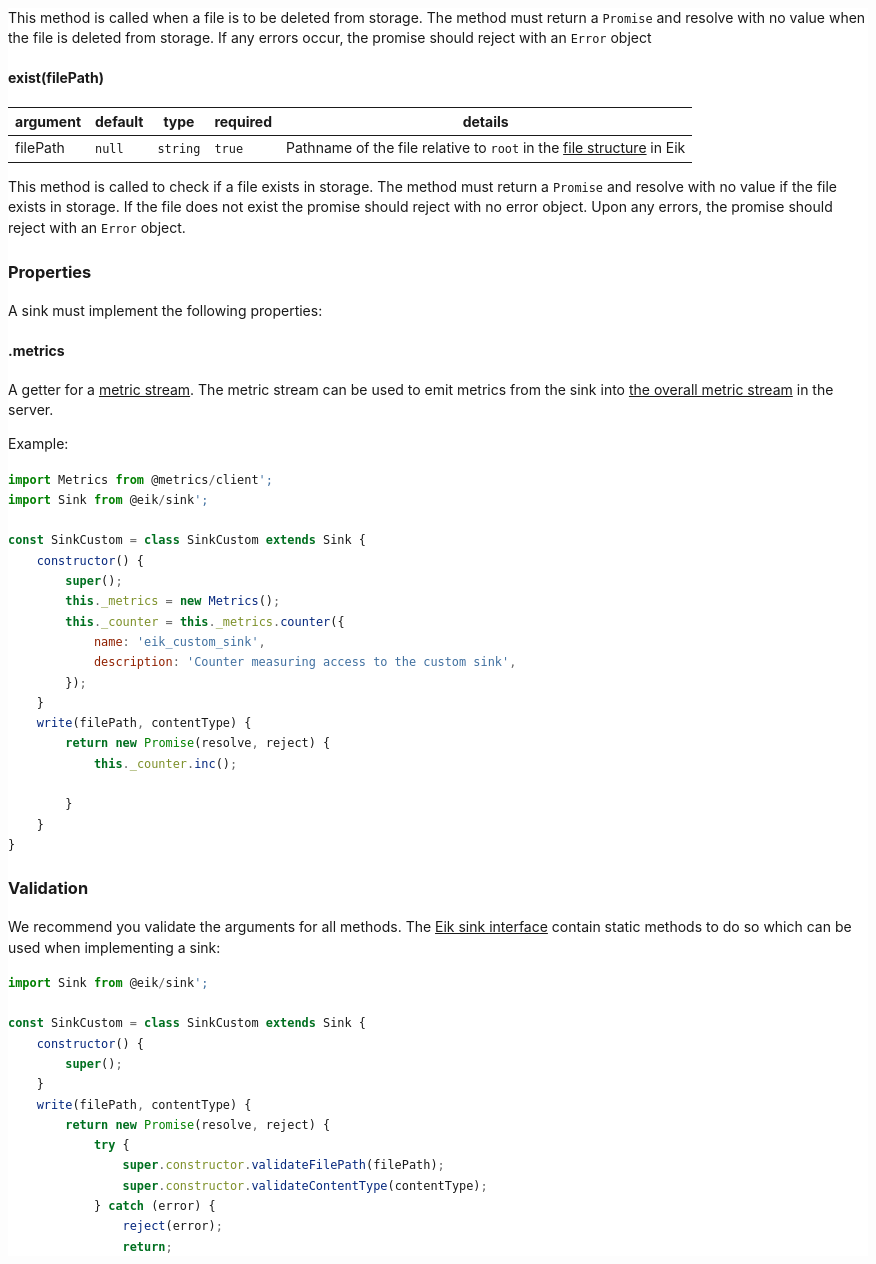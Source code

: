 This method is called when a file is to be deleted from storage. The method must return a `Promise` and resolve with no value when the file is deleted from storage. If any errors occur, the promise should reject with an `Error` object

#### exist(filePath)

| argument | default | type     | required | details                                                                                             |
| -------- | ------- | -------- | -------- | --------------------------------------------------------------------------------------------------- |
| filePath | `null`  | `string` | `true`   | Pathname of the file relative to `root` in the [file structure](/docs/server_file_structure) in Eik |

This method is called to check if a file exists in storage. The method must return a `Promise` and resolve with no value if the file exists in storage. If the file does not exist the promise should reject with no error object. Upon any errors, the promise should reject with an `Error` object.

### Properties

A sink must implement the following properties:

#### .metrics

A getter for a [metric stream](https://github.com/metrics-js/client). The metric stream can be used to emit metrics from the sink into [the overall metric stream](/docs/server_metrics) in the server.

Example:

```js
import Metrics from @metrics/client';
import Sink from @eik/sink';

const SinkCustom = class SinkCustom extends Sink {
    constructor() {
        super();
        this._metrics = new Metrics();
        this._counter = this._metrics.counter({
            name: 'eik_custom_sink',
            description: 'Counter measuring access to the custom sink',
        });
    }
    write(filePath, contentType) {
        return new Promise(resolve, reject) {
            this._counter.inc();

        }
    }
}
```

### Validation

We recommend you validate the arguments for all methods. The [Eik sink interface](https://github.com/eik-lib/sink) contain static methods to do so which can be used when implementing a sink:

```js
import Sink from @eik/sink';

const SinkCustom = class SinkCustom extends Sink {
    constructor() {
        super();
    }
    write(filePath, contentType) {
        return new Promise(resolve, reject) {
            try {
                super.constructor.validateFilePath(filePath);
                super.constructor.validateContentType(contentType);
            } catch (error) {
                reject(error);
                return;
```